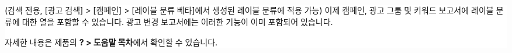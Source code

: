    <td colname="col2"> <p>(검색 전용, [광고 검색] &gt; [캠페인] &gt; [레이블 분류 베타]에서 생성된 레이블 분류에 적용 가능) 이제 캠페인, 광고 그룹 및 키워드 보고서에 레이블 분류에 대한 열을 포함할 수 있습니다. 광고 변경 보고서에는 이러한 기능이 이미 포함되어 있습니다. </p> </td> 
  </tr> 
 </tbody> 
</table>

자세한 내용은 제품의  **?  > 도움말 목차**&#x200B;에서 확인할 수 있습니다. 
